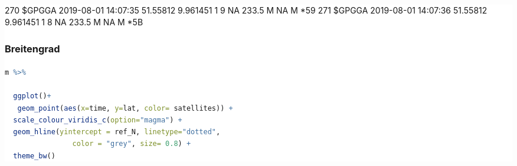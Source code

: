 <tr class="odd">
<td align="left">270</td>
<td align="left">$GPGGA</td>
<td align="left">2019-08-01 14:07:35</td>
<td align="right">51.55812</td>
<td align="right">9.961451</td>
<td align="left">1</td>
<td align="right">9</td>
<td align="right">NA</td>
<td align="right">233.5</td>
<td align="left">M</td>
<td align="right">NA</td>
<td align="left">M</td>
<td align="left">*59</td>
</tr>
<tr class="even">
<td align="left">271</td>
<td align="left">$GPGGA</td>
<td align="left">2019-08-01 14:07:36</td>
<td align="right">51.55812</td>
<td align="right">9.961451</td>
<td align="left">1</td>
<td align="right">8</td>
<td align="right">NA</td>
<td align="right">233.5</td>
<td align="left">M</td>
<td align="right">NA</td>
<td align="left">M</td>
<td align="left">*5B</td>
</tr>
</tbody>
</table>

### Breitengrad

``` r
m %>%
  
  ggplot()+
   geom_point(aes(x=time, y=lat, color= satellites)) +
  scale_colour_viridis_c(option="magma") +
  geom_hline(yintercept = ref_N, linetype="dotted", 
                color = "grey", size= 0.8) +
  theme_bw()
```
